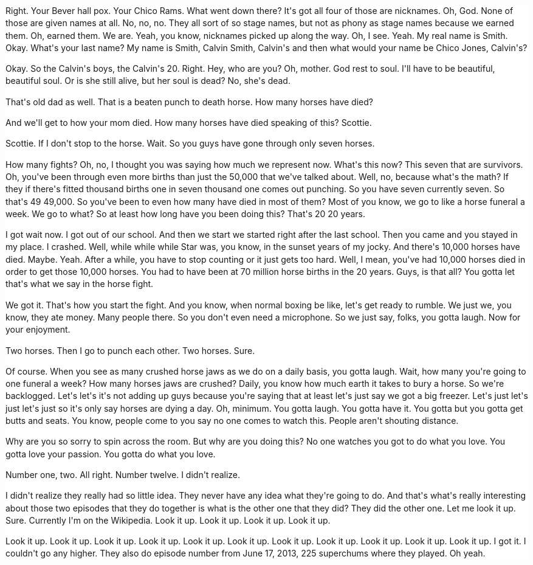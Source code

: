 Right. Your Bever hall pox. Your Chico Rams. What went down there? It's got all four of those are nicknames. Oh, God. None of those are given names at all. No, no, no. They all sort of so stage names, but not as phony as stage names because we earned them. Oh, earned them. We are. Yeah, you know, nicknames picked up along the way. Oh, I see. Yeah. My real name is Smith. Okay. What's your last name? My name is Smith, Calvin Smith, Calvin's and then what would your name be Chico Jones, Calvin's?

Okay. So the Calvin's boys, the Calvin's 20. Right. Hey, who are you? Oh, mother. God rest to soul. I'll have to be beautiful, beautiful soul. Or is she still alive, but her soul is dead? No, she's dead.

That's old dad as well. That is a beaten punch to death horse. How many horses have died?

And we'll get to how your mom died. How many horses have died speaking of this? Scottie.

Scottie. If I don't stop to the horse. Wait. So you guys have gone through only seven horses.

How many fights? Oh, no, I thought you was saying how much we represent now. What's this now? This seven that are survivors. Oh, you've been through even more births than just the 50,000 that we've talked about. Well, no, because what's the math? If they if there's fitted thousand births one in seven thousand one comes out punching. So you have seven currently seven. So that's 49 49,000. So you've been to even how many have died in most of them? Most of you know, we go to like a horse funeral a week. We go to what? So at least how long have you been doing this? That's 20 20 years.

I got wait now. I got out of our school. And then we start we started right after the last school. Then you came and you stayed in my place. I crashed. Well, while while while Star was, you know, in the sunset years of my jocky. And there's 10,000 horses have died. Maybe. Yeah. After a while, you have to stop counting or it just gets too hard. Well, I mean, you've had 10,000 horses died in order to get those 10,000 horses. You had to have been at 70 million horse births in the 20 years. Guys, is that all? You gotta let that's what we say in the horse fight.

We got it. That's how you start the fight. And you know, when normal boxing be like, let's get ready to rumble. We just we, you know, they ate money. Many people there. So you don't even need a microphone. So we just say, folks, you gotta laugh. Now for your enjoyment.

Two horses. Then I go to punch each other. Two horses. Sure.

Of course. When you see as many crushed horse jaws as we do on a daily basis, you gotta laugh. Wait, how many you're going to one funeral a week? How many horses jaws are crushed? Daily, you know how much earth it takes to bury a horse. So we're backlogged. Let's let's it's not adding up guys because you're saying that at least let's just say we got a big freezer. Let's just let's just let's just so it's only say horses are dying a day. Oh, minimum. You gotta laugh. You gotta have it. You gotta but you gotta get butts and seats. You know, people come to you say no one comes to watch this. People aren't shouting distance.

Why are you so sorry to spin across the room. But why are you doing this? No one watches you got to do what you love. You gotta love your passion. You gotta do what you love.

Number one, two. All right. Number twelve. I didn't realize.

I didn't realize they really had so little idea. They never have any idea what they're going to do. And that's what's really interesting about those two episodes that they do together is what is the other one that they did? They did the other one. Let me look it up. Sure. Currently I'm on the Wikipedia. Look it up. Look it up. Look it up. Look it up.

Look it up. Look it up. Look it up. Look it up. Look it up. Look it up. Look it up. Look it up. Look it up. Look it up. Look it up. I got it. I couldn't go any higher. They also do episode number from June 17, 2013, 225 superchums where they played. Oh yeah.
